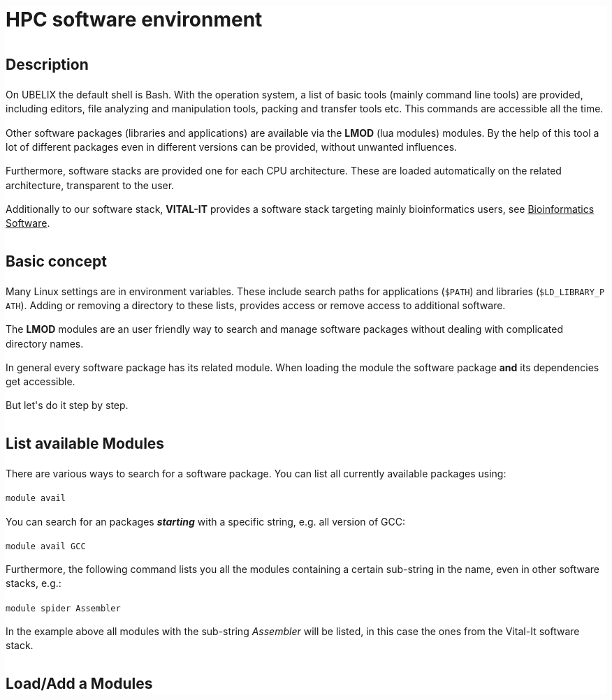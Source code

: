 # HPC software environment

[//]: # (TODO HPC modules, Env Variables, Easybuild, ...)
## Description

On UBELIX the default shell is Bash. With the operation system, a list of basic tools (mainly command line tools) are provided, including editors, file analyzing and manipulation tools, packing and transfer tools etc. This commands are accessible all the time. 

Other software packages (libraries and applications) are available via the **LMOD** (lua modules) modules. By the help of this tool a lot of different packages even in different versions can be provided, without unwanted influences. 

Furthermore, software stacks are provided one for each CPU architecture. These are loaded automatically on the related architecture, transparent to the user.

Additionally to our software stack, **VITAL-IT** provides a software stack targeting mainly bioinformatics users, see [Bioinformatics Software](#BioinformaticsSoftware).

## Basic concept

Many Linux settings are in environment variables. These include search paths for applications (`$PATH`) and libraries (`$LD_LIBRARY_PATH`). Adding or removing a directory to these lists, provides access or remove access to additional software. 

The **LMOD** modules are an user friendly way to search and manage software packages without dealing with complicated directory names.

In general every software package has its related module. When loading the module the software package **and** its dependencies get accessible. 

But let's do it step by step.

## List available Modules
There are various ways to search for a software package. You can list all currently available packages using:
```Bash
module avail
```

You can search for an packages ***starting*** with a specific string, e.g. all version of GCC:
```Bash
module avail GCC
```

Furthermore, the following command lists you all the modules containing a certain sub-string in the name, even in other software stacks, e.g.:
```Bash
module spider Assembler
```

In the example above all modules with the sub-string *Assembler* will be listed, in this case the ones from the Vital-It software stack. 

## Load/Add a Modules
